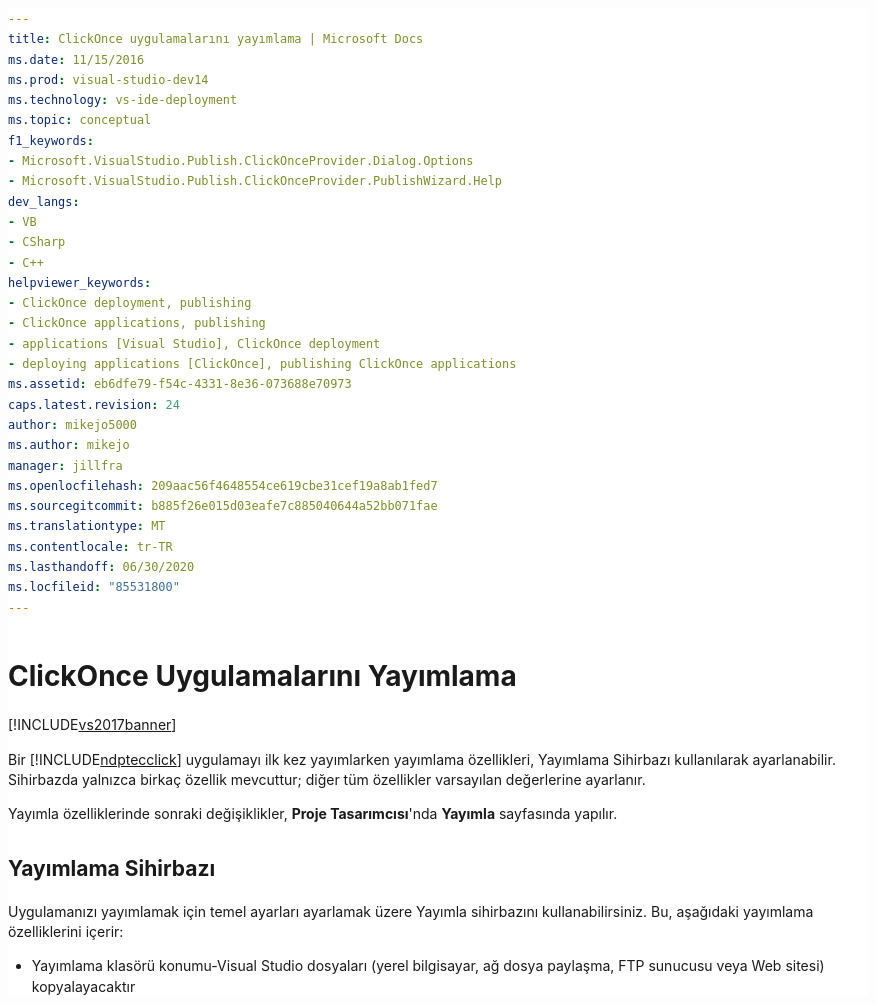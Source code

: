 ```yaml
---
title: ClickOnce uygulamalarını yayımlama | Microsoft Docs
ms.date: 11/15/2016
ms.prod: visual-studio-dev14
ms.technology: vs-ide-deployment
ms.topic: conceptual
f1_keywords:
- Microsoft.VisualStudio.Publish.ClickOnceProvider.Dialog.Options
- Microsoft.VisualStudio.Publish.ClickOnceProvider.PublishWizard.Help
dev_langs:
- VB
- CSharp
- C++
helpviewer_keywords:
- ClickOnce deployment, publishing
- ClickOnce applications, publishing
- applications [Visual Studio], ClickOnce deployment
- deploying applications [ClickOnce], publishing ClickOnce applications
ms.assetid: eb6dfe79-f54c-4331-8e36-073688e70973
caps.latest.revision: 24
author: mikejo5000
ms.author: mikejo
manager: jillfra
ms.openlocfilehash: 209aac56f4648554ce619cbe31cef19a8ab1fed7
ms.sourcegitcommit: b885f26e015d03eafe7c885040644a52bb071fae
ms.translationtype: MT
ms.contentlocale: tr-TR
ms.lasthandoff: 06/30/2020
ms.locfileid: "85531800"
---
```

# <a name="publishing-clickonce-applications"></a>ClickOnce Uygulamalarını Yayımlama
[!INCLUDE[vs2017banner](../includes/vs2017banner.md)]

Bir [!INCLUDE[ndptecclick](../includes/ndptecclick-md.md)] uygulamayı ilk kez yayımlarken yayımlama özellikleri, Yayımlama Sihirbazı kullanılarak ayarlanabilir. Sihirbazda yalnızca birkaç özellik mevcuttur; diğer tüm özellikler varsayılan değerlerine ayarlanır.  
  
 Yayımla özelliklerinde sonraki değişiklikler, **Proje Tasarımcısı**'nda **Yayımla** sayfasında yapılır.  
  
## <a name="publish-wizard"></a>Yayımlama Sihirbazı  
 Uygulamanızı yayımlamak için temel ayarları ayarlamak üzere Yayımla sihirbazını kullanabilirsiniz. Bu, aşağıdaki yayımlama özelliklerini içerir:  
  
- Yayımlama klasörü konumu-Visual Studio dosyaları (yerel bilgisayar, ağ dosya paylaşma, FTP sunucusu veya Web sitesi) kopyalayacaktır  
  